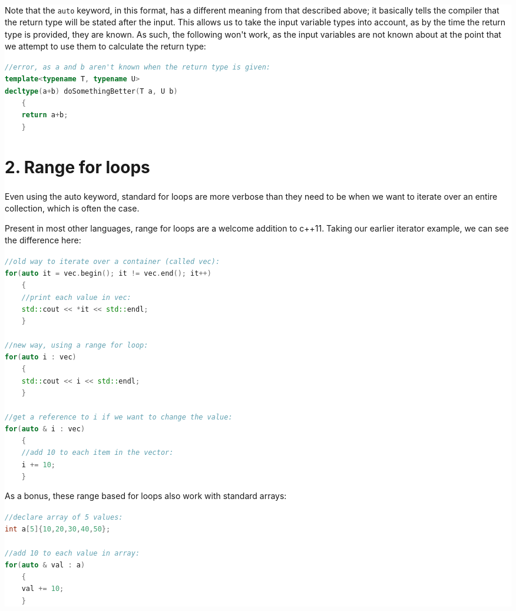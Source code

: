 Note that the `auto` keyword, in this format, has a different meaning from that described above; it basically tells the compiler that the return type will be stated after the input. This allows us to take the input variable types into account, as by the time the return type is provided, they are known. As such, the following won't work, as the input variables are not known about at the point that we attempt to use them to calculate the return type:

```cpp
//error, as a and b aren't known when the return type is given:
template<typename T, typename U>
decltype(a+b) doSomethingBetter(T a, U b)
	{
	return a+b;
	}
```

# 2. Range for loops

Even using the auto keyword, standard for loops are more verbose than they need to be when we want to iterate over an entire collection, which is often the case.

Present in most other languages, range for loops are a welcome addition to c++11. Taking our earlier iterator example, we can see the difference here:

```cpp
//old way to iterate over a container (called vec):
for(auto it = vec.begin(); it != vec.end(); it++)
	{
	//print each value in vec:
	std::cout << *it << std::endl;
	}

//new way, using a range for loop:
for(auto i : vec)
	{
	std::cout << i << std::endl;
	}

//get a reference to i if we want to change the value:
for(auto & i : vec)
	{
	//add 10 to each item in the vector:
	i += 10;
	}
```

As a bonus, these range based for loops also work with standard arrays:

```cpp
//declare array of 5 values:
int a[5]{10,20,30,40,50};

//add 10 to each value in array:
for(auto & val : a)
	{
	val += 10;
	}
```


[wiki]: http://en.wikipedia.org/wiki/C%2B%2B11
[stack]: http://stackoverflow.com/questions/1198260/iterate-over-tuple